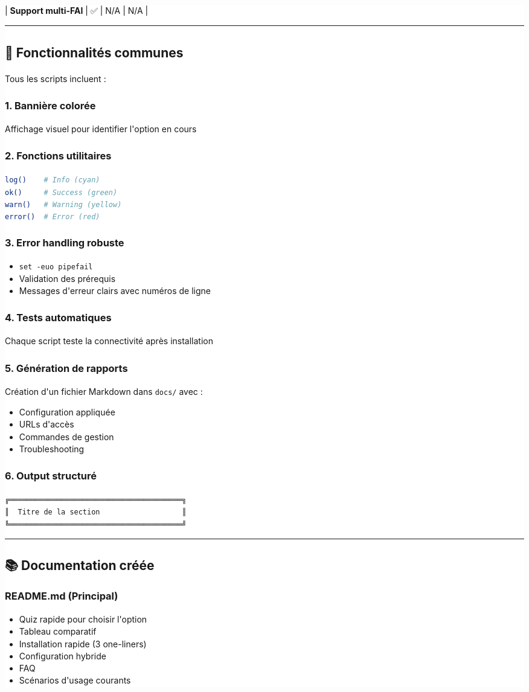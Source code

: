 | **Support multi-FAI** | ✅ | N/A | N/A |

---

## 🔧 Fonctionnalités communes

Tous les scripts incluent :

### 1. **Bannière colorée**
Affichage visuel pour identifier l'option en cours

### 2. **Fonctions utilitaires**
```bash
log()    # Info (cyan)
ok()     # Success (green)
warn()   # Warning (yellow)
error()  # Error (red)
```

### 3. **Error handling robuste**
- `set -euo pipefail`
- Validation des prérequis
- Messages d'erreur clairs avec numéros de ligne

### 4. **Tests automatiques**
Chaque script teste la connectivité après installation

### 5. **Génération de rapports**
Création d'un fichier Markdown dans `docs/` avec :
- Configuration appliquée
- URLs d'accès
- Commandes de gestion
- Troubleshooting

### 6. **Output structuré**
```
╔════════════════════════════════════════╗
║  Titre de la section                   ║
╚════════════════════════════════════════╝
```

---

## 📚 Documentation créée

### README.md (Principal)
- Quiz rapide pour choisir l'option
- Tableau comparatif
- Installation rapide (3 one-liners)
- Configuration hybride
- FAQ
- Scénarios d'usage courants
